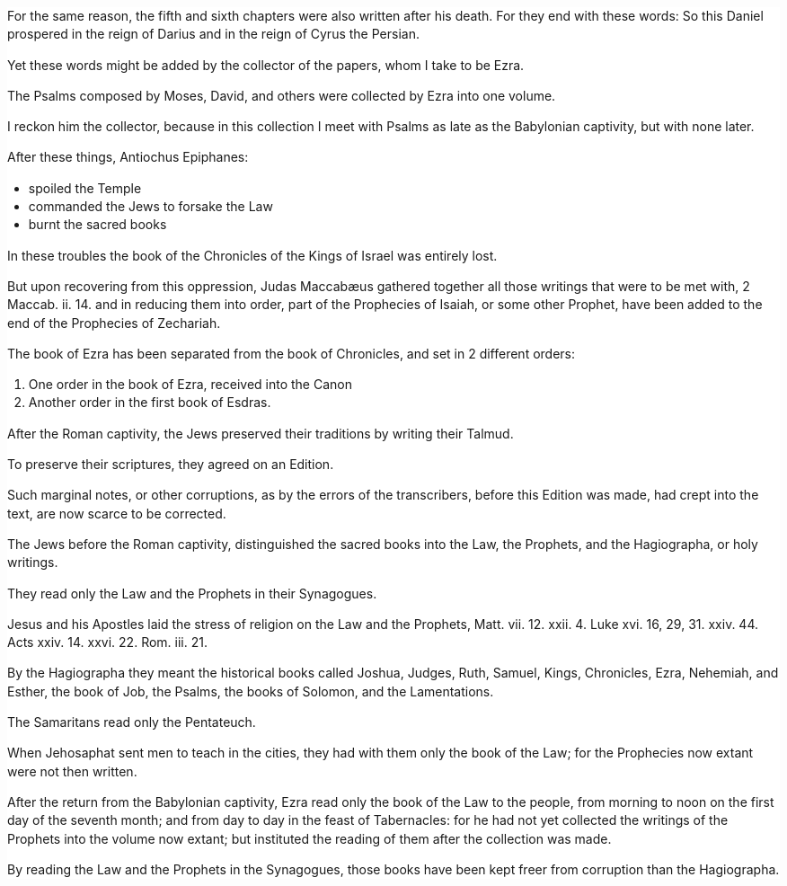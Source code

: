 For the same reason, the fifth and sixth chapters were also written after his death. For they end with these words: So this Daniel prospered in the reign of Darius and in the reign of Cyrus the Persian. 

Yet these words might be added by the collector of the papers, whom I take to be Ezra.

The Psalms composed by Moses, David, and others were collected by Ezra into one volume.

I reckon him the collector, because in this collection I meet with Psalms as late as the Babylonian captivity, but with none later.

After these things, Antiochus Epiphanes:
- spoiled the Temple
- commanded the Jews to forsake the Law
- burnt the sacred books

In these troubles the book of the Chronicles of the Kings of Israel was entirely lost.

But upon recovering from this oppression, Judas Maccabæus gathered together all those writings that were to be met with, 2 Maccab. ii. 14. and in reducing them into order, part of the Prophecies of Isaiah, or some other Prophet, have been added to the end of the Prophecies of Zechariah.

The book of Ezra has been separated from the book of Chronicles, and set in 2 different orders:

1. One order in the book of Ezra, received into the Canon
2. Another order in the first book of Esdras.

After the Roman captivity, the Jews preserved their traditions by writing their Talmud.

To preserve their scriptures, they agreed on an Edition. 



Such marginal notes, or other corruptions, as by the errors of the transcribers, before this Edition was made, had crept into the text, are now scarce to be corrected.

The Jews before the Roman captivity, distinguished the sacred books into the Law, the Prophets, and the Hagiographa, or holy writings.

They read only the Law and the Prophets in their Synagogues. 

Jesus and his Apostles laid the stress of religion on the Law and the Prophets, Matt. vii. 12. xxii. 4. Luke xvi. 16, 29, 31. xxiv. 44. Acts xxiv. 14. xxvi. 22. Rom. iii. 21.

By the Hagiographa they meant the historical books called Joshua, Judges, Ruth, Samuel, Kings, Chronicles, Ezra, Nehemiah, and Esther, the book of Job, the Psalms, the books of Solomon, and the Lamentations. 

The Samaritans read only the Pentateuch.

When Jehosaphat sent men to teach in the cities, they had with them only the book of the Law; for the Prophecies now extant were not then written.

After the return from the Babylonian captivity, Ezra read only the book of the Law to the people, from morning to noon on the first day of the seventh month; and from day to day in the feast of Tabernacles: for he had not yet collected the writings of the Prophets into the volume now extant; but instituted the reading of them after the collection was made. 

By reading the Law and the Prophets in the Synagogues, those books have been kept freer from corruption than the Hagiographa.

